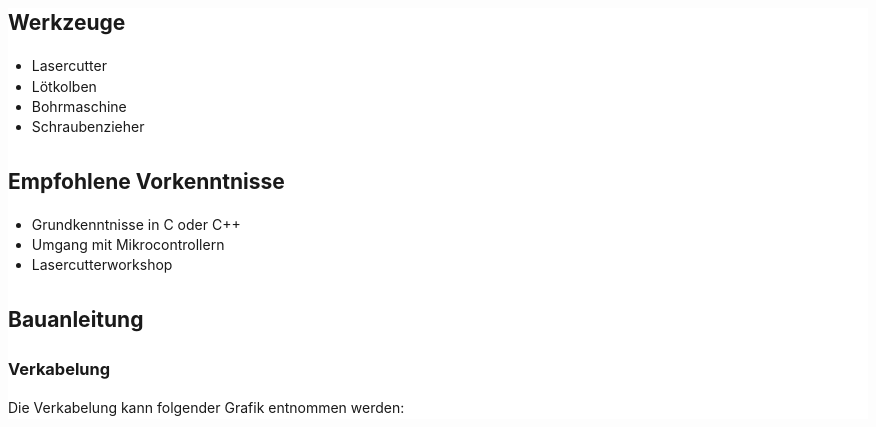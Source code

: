 ## Werkzeuge
- Lasercutter
- Lötkolben
- Bohrmaschine
- Schraubenzieher

## Empfohlene Vorkenntnisse
* Grundkenntnisse in C oder C++
* Umgang mit Mikrocontrollern
* Lasercutterworkshop

## Bauanleitung
### Verkabelung
Die Verkabelung kann folgender Grafik entnommen werden:
<p align="center">